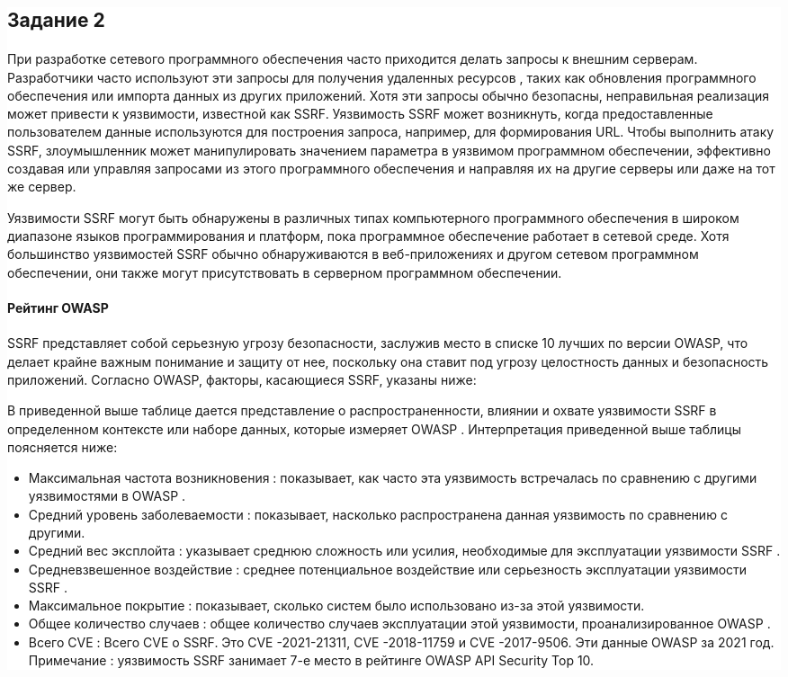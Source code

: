 ## Задание 2
При разработке сетевого программного обеспечения часто приходится делать запросы к внешним серверам. Разработчики 
часто используют эти запросы для получения удаленных ресурсов , таких как обновления программного обеспечения или 
импорта данных из других приложений. Хотя эти запросы обычно безопасны, неправильная реализация может привести к 
уязвимости, известной как SSRF.
Уязвимость SSRF может возникнуть, когда предоставленные пользователем данные используются для построения запроса, 
например, для формирования URL. Чтобы выполнить атаку SSRF, злоумышленник может манипулировать значением параметра 
в уязвимом программном обеспечении, эффективно создавая или управляя запросами из этого программного обеспечения и 
направляя их на другие серверы или даже на тот же сервер.

Уязвимости SSRF могут быть обнаружены в различных типах компьютерного программного обеспечения в широком диапазоне 
языков программирования и платформ, пока программное обеспечение работает в сетевой среде. Хотя большинство 
уязвимостей SSRF обычно обнаруживаются в веб-приложениях и другом сетевом программном обеспечении, они также могут 
присутствовать в серверном программном обеспечении.

#### Рейтинг OWASP
SSRF представляет собой серьезную угрозу безопасности, заслужив место в списке 10 лучших по версии OWASP, что 
делает крайне важным понимание и защиту от нее, поскольку она ставит под угрозу целостность данных и безопасность 
приложений. Согласно OWASP, факторы, касающиеся SSRF, указаны ниже:

В приведенной выше таблице дается представление о распространенности, влиянии и охвате уязвимости SSRF в 
определенном контексте или наборе данных, которые измеряет OWASP . Интерпретация приведенной выше таблицы поясняется 
ниже:
- Максимальная частота возникновения : показывает, как часто эта уязвимость встречалась по сравнению с другими уязвимостями в OWASP .
- Средний уровень заболеваемости : показывает, насколько распространена данная уязвимость по сравнению с другими.
- Средний вес эксплойта : указывает среднюю сложность или усилия, необходимые для эксплуатации уязвимости SSRF .
- Средневзвешенное воздействие : среднее потенциальное воздействие или серьезность эксплуатации уязвимости SSRF .
- Максимальное покрытие : показывает, сколько систем было использовано из-за этой уязвимости.
- Общее количество случаев : общее количество случаев эксплуатации этой уязвимости, проанализированное OWASP .
- Всего CVE : Всего CVE о SSRF. Это CVE -2021-21311, CVE -2018-11759 и CVE -2017-9506. Эти данные OWASP за 2021 год.
Примечание : уязвимость SSRF занимает 7-е место в рейтинге OWASP API Security Top 10.
